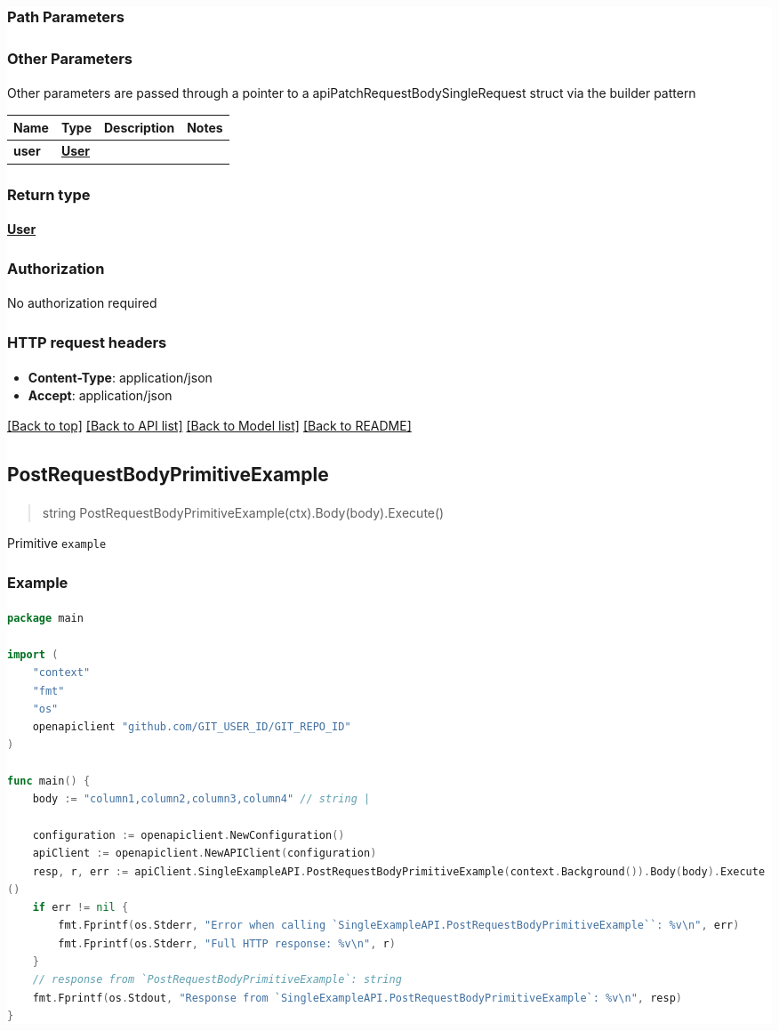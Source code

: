 ### Path Parameters



### Other Parameters

Other parameters are passed through a pointer to a apiPatchRequestBodySingleRequest struct via the builder pattern


Name | Type | Description  | Notes
------------- | ------------- | ------------- | -------------
 **user** | [**User**](User.md) |  | 

### Return type

[**User**](User.md)

### Authorization

No authorization required

### HTTP request headers

- **Content-Type**: application/json
- **Accept**: application/json

[[Back to top]](#) [[Back to API list]](../README.md#documentation-for-api-endpoints)
[[Back to Model list]](../README.md#documentation-for-models)
[[Back to README]](../README.md)


## PostRequestBodyPrimitiveExample

> string PostRequestBodyPrimitiveExample(ctx).Body(body).Execute()

Primitive `example`



### Example

```go
package main

import (
	"context"
	"fmt"
	"os"
	openapiclient "github.com/GIT_USER_ID/GIT_REPO_ID"
)

func main() {
	body := "column1,column2,column3,column4" // string | 

	configuration := openapiclient.NewConfiguration()
	apiClient := openapiclient.NewAPIClient(configuration)
	resp, r, err := apiClient.SingleExampleAPI.PostRequestBodyPrimitiveExample(context.Background()).Body(body).Execute()
	if err != nil {
		fmt.Fprintf(os.Stderr, "Error when calling `SingleExampleAPI.PostRequestBodyPrimitiveExample``: %v\n", err)
		fmt.Fprintf(os.Stderr, "Full HTTP response: %v\n", r)
	}
	// response from `PostRequestBodyPrimitiveExample`: string
	fmt.Fprintf(os.Stdout, "Response from `SingleExampleAPI.PostRequestBodyPrimitiveExample`: %v\n", resp)
}
```